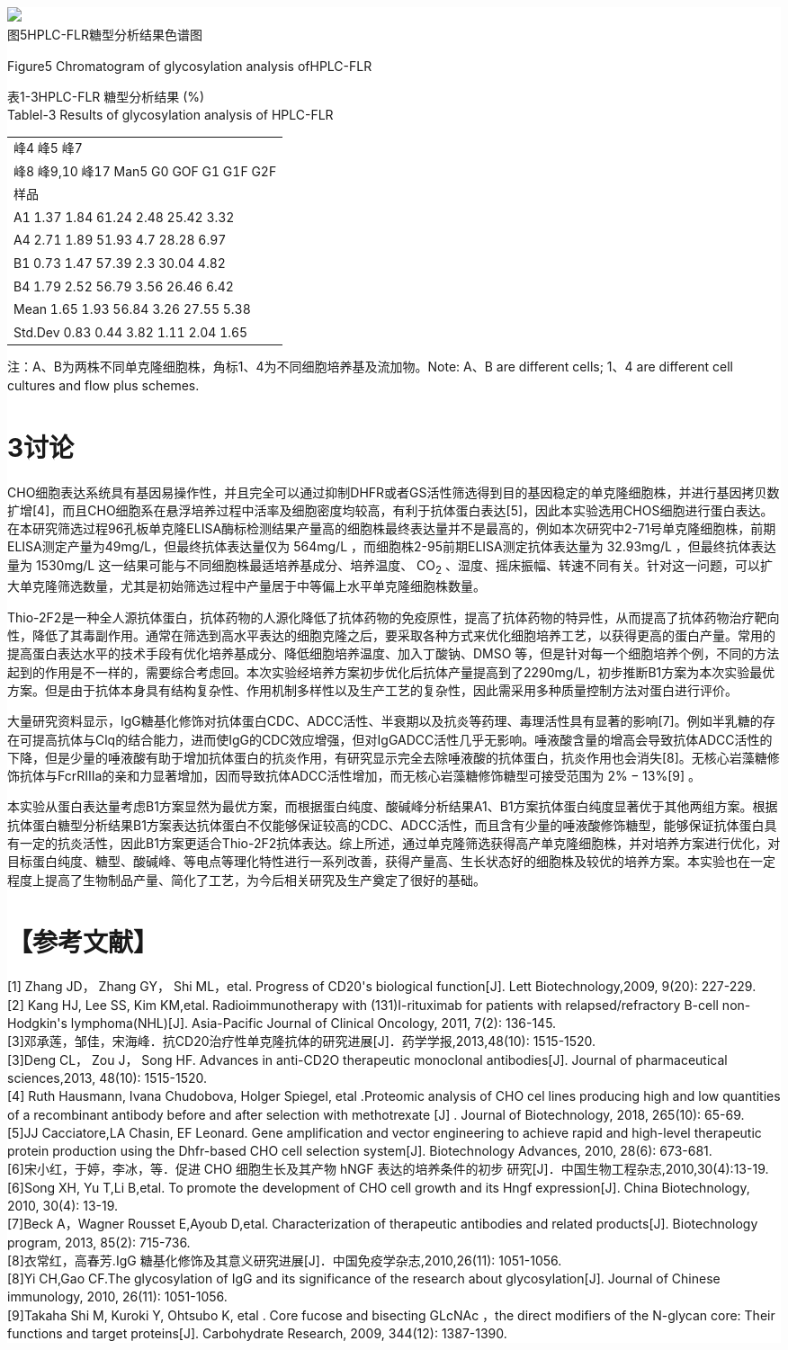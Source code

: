 ![](images/8961e38cdbcccf36395e26d6eb6f8b692d763ed04356cc86a78fee333eda5348.jpg)  
图5HPLC-FLR糖型分析结果色谱图

Figure5 Chromatogram of glycosylation analysis ofHPLC-FLR

表1-3HPLC-FLR 糖型分析结果 $( \% )$   
Tablel-3 Results of glycosylation analysis of HPLC-FLR   

<html><body><table><tr><td>峰4 峰5 峰7</td></tr><tr><td>峰8 峰9,10 峰17 Man5 G0 GOF G1 G1F G2F</td></tr><tr><td>样品</td></tr><tr><td>A1 1.37 1.84 61.24 2.48 25.42 3.32</td></tr><tr><td>A4 2.71 1.89 51.93 4.7 28.28 6.97</td></tr><tr><td>B1 0.73 1.47 57.39 2.3 30.04 4.82</td></tr><tr><td>B4 1.79 2.52 56.79 3.56 26.46 6.42</td></tr><tr><td>Mean 1.65 1.93 56.84 3.26 27.55 5.38</td></tr><tr><td>Std.Dev 0.83 0.44 3.82 1.11 2.04 1.65</td></tr></table></body></html>

注：A、B为两株不同单克隆细胞株，角标1、4为不同细胞培养基及流加物。Note: A、B are different cells; 1、4 are different cell cultures and flow plus schemes.

# 3讨论

CHO细胞表达系统具有基因易操作性，并且完全可以通过抑制DHFR或者GS活性筛选得到目的基因稳定的单克隆细胞株，并进行基因拷贝数扩增[4]，而且CHO细胞系在悬浮培养过程中活率及细胞密度均较高，有利于抗体蛋白表达[5]，因此本实验选用CHOS细胞进行蛋白表达。在本研究筛选过程96孔板单克隆ELISA酶标检测结果产量高的细胞株最终表达量并不是最高的，例如本次研究中2-71号单克隆细胞株，前期ELISA测定产量为49mg/L，但最终抗体表达量仅为 $5 6 4 \mathrm { m g / L }$ ，而细胞株2-95前期ELISA测定抗体表达量为 $3 2 . 9 3 \mathrm { m g / L }$ ，但最终抗体表达量为 $1 5 3 0 \mathrm { m g / L }$ 这一结果可能与不同细胞株最适培养基成分、培养温度、 $\mathsf { C O } _ { 2 }$ 、湿度、摇床振幅、转速不同有关。针对这一问题，可以扩大单克隆筛选数量，尤其是初始筛选过程中产量居于中等偏上水平单克隆细胞株数量。

Thio-2F2是一种全人源抗体蛋白，抗体药物的人源化降低了抗体药物的免疫原性，提高了抗体药物的特异性，从而提高了抗体药物治疗靶向性，降低了其毒副作用。通常在筛选到高水平表达的细胞克隆之后，要采取各种方式来优化细胞培养工艺，以获得更高的蛋白产量。常用的提高蛋白表达水平的技术手段有优化培养基成分、降低细胞培养温度、加入丁酸钠、DMSO 等，但是针对每一个细胞培养个例，不同的方法起到的作用是不一样的，需要综合考虑回。本次实验经培养方案初步优化后抗体产量提高到了2290mg/L，初步推断B1方案为本次实验最优方案。但是由于抗体本身具有结构复杂性、作用机制多样性以及生产工艺的复杂性，因此需采用多种质量控制方法对蛋白进行评价。

大量研究资料显示，IgG糖基化修饰对抗体蛋白CDC、ADCC活性、半衰期以及抗炎等药理、毒理活性具有显著的影响[7]。例如半乳糖的存在可提高抗体与Clq的结合能力，进而使IgG的CDC效应增强，但对IgGADCC活性几乎无影响。唾液酸含量的增高会导致抗体ADCC活性的下降，但是少量的唾液酸有助于增加抗体蛋白的抗炎作用，有研究显示完全去除唾液酸的抗体蛋白，抗炎作用也会消失[8]。无核心岩藻糖修饰抗体与FcrRIIIa的亲和力显著增加，因而导致抗体ADCC活性增加，而无核心岩藻糖修饰糖型可接受范围为 $2 \% - 1 3 \% [ 9 ]$ 。

本实验从蛋白表达量考虑B1方案显然为最优方案，而根据蛋白纯度、酸碱峰分析结果A1、B1方案抗体蛋白纯度显著优于其他两组方案。根据抗体蛋白糖型分析结果B1方案表达抗体蛋白不仅能够保证较高的CDC、ADCC活性，而且含有少量的唾液酸修饰糖型，能够保证抗体蛋白具有一定的抗炎活性，因此B1方案更适合Thio-2F2抗体表达。综上所述，通过单克隆筛选获得高产单克隆细胞株，并对培养方案进行优化，对目标蛋白纯度、糖型、酸碱峰、等电点等理化特性进行一系列改善，获得产量高、生长状态好的细胞株及较优的培养方案。本实验也在一定程度上提高了生物制品产量、简化了工艺，为今后相关研究及生产奠定了很好的基础。

# 【参考文献】

[1] Zhang JD， Zhang GY， Shi ML，etal. Progress of CD20's biological function[J]. Lett Biotechnology,2009, 9(20): 227-229.   
[2] Kang HJ, Lee SS, Kim KM,etal. Radioimmunotherapy with (131)I-rituximab for patients with relapsed/refractory B-cell non-Hodgkin's lymphoma(NHL)[J]. Asia-Pacific Journal of Clinical Oncology, 2011, 7(2): 136-145.   
[3]邓承莲，邹佳，宋海峰．抗CD20治疗性单克隆抗体的研究进展[J]．药学学报,2013,48(10): 1515-1520.   
[3]Deng CL， Zou J， Song HF. Advances in anti-CD2O therapeutic monoclonal antibodies[J]. Journal of pharmaceutical sciences,2013, 48(10): 1515-1520.   
[4] Ruth Hausmann, Ivana Chudobova, Holger Spiegel, etal .Proteomic analysis of CHO cel lines producing high and low quantities of a recombinant antibody before and after selection with methotrexate [J] . Journal of Biotechnology, 2018, 265(10): 65-69.   
[5]JJ Cacciatore,LA Chasin, EF Leonard. Gene amplification and vector engineering to achieve rapid and high-level therapeutic protein production using the Dhfr-based CHO cell selection system[J]. Biotechnology Advances, 2010, 28(6): 673-681.   
[6]宋小红，于婷，李冰，等．促进 CHO 细胞生长及其产物 hNGF 表达的培养条件的初步 研究[J]．中国生物工程杂志,2010,30(4):13-19.   
[6]Song XH, Yu T,Li B,etal. To promote the development of CHO cell growth and its Hngf expression[J]. China Biotechnology, 2010, 30(4): 13-19.   
[7]Beck A，Wagner Rousset E,Ayoub D,etal. Characterization of therapeutic antibodies and related products[J]. Biotechnology program, 2013, 85(2): 715-736.   
[8]衣常红，高春芳.IgG 糖基化修饰及其意义研究进展[J]．中国免疫学杂志,2010,26(11): 1051-1056.   
[8]Yi CH,Gao CF.The glycosylation of IgG and its significance of the research about glycosylation[J]. Journal of Chinese immunology, 2010, 26(11): 1051-1056.   
[9]Takaha Shi M, Kuroki Y, Ohtsubo K, etal . Core fucose and bisecting GLcNAc ，the direct modifiers of the N-glycan core: Their functions and target proteins[J]. Carbohydrate Research, 2009, 344(12): 1387-1390.